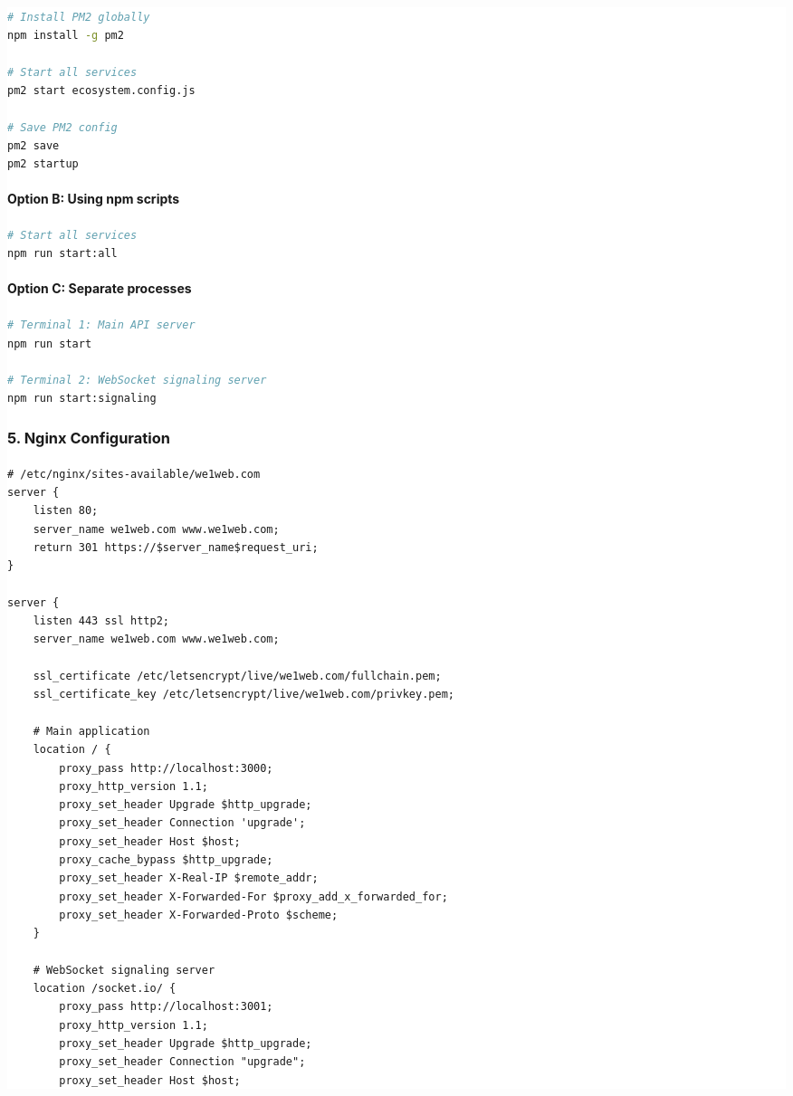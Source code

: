 ```bash
# Install PM2 globally
npm install -g pm2

# Start all services
pm2 start ecosystem.config.js

# Save PM2 config
pm2 save
pm2 startup
```

#### Option B: Using npm scripts

```bash
# Start all services
npm run start:all
```

#### Option C: Separate processes

```bash
# Terminal 1: Main API server
npm run start

# Terminal 2: WebSocket signaling server
npm run start:signaling
```

### 5. Nginx Configuration

```nginx
# /etc/nginx/sites-available/we1web.com
server {
    listen 80;
    server_name we1web.com www.we1web.com;
    return 301 https://$server_name$request_uri;
}

server {
    listen 443 ssl http2;
    server_name we1web.com www.we1web.com;

    ssl_certificate /etc/letsencrypt/live/we1web.com/fullchain.pem;
    ssl_certificate_key /etc/letsencrypt/live/we1web.com/privkey.pem;

    # Main application
    location / {
        proxy_pass http://localhost:3000;
        proxy_http_version 1.1;
        proxy_set_header Upgrade $http_upgrade;
        proxy_set_header Connection 'upgrade';
        proxy_set_header Host $host;
        proxy_cache_bypass $http_upgrade;
        proxy_set_header X-Real-IP $remote_addr;
        proxy_set_header X-Forwarded-For $proxy_add_x_forwarded_for;
        proxy_set_header X-Forwarded-Proto $scheme;
    }

    # WebSocket signaling server
    location /socket.io/ {
        proxy_pass http://localhost:3001;
        proxy_http_version 1.1;
        proxy_set_header Upgrade $http_upgrade;
        proxy_set_header Connection "upgrade";
        proxy_set_header Host $host;
```